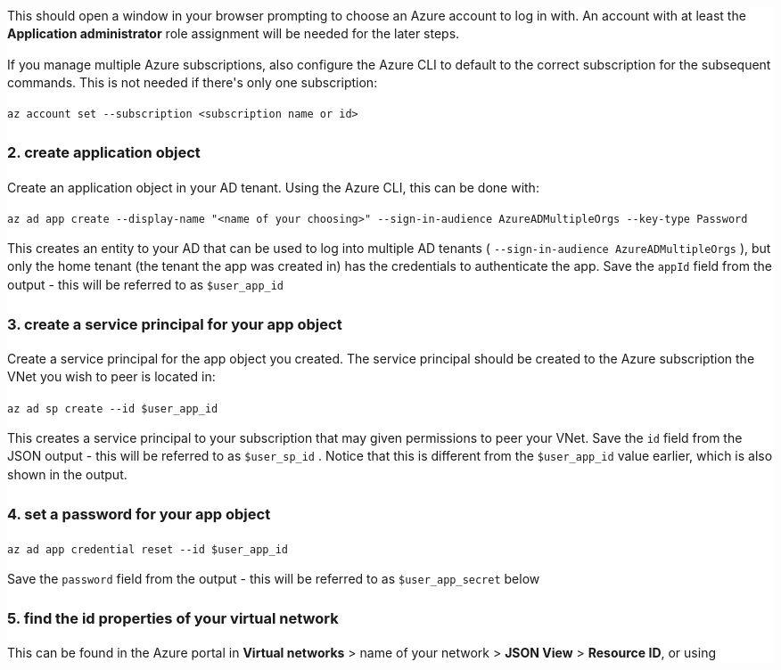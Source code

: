This should open a window in your browser prompting to choose an Azure
account to log in with. An account with at least the **Application
administrator** role assignment will be needed for the later steps.

If you manage multiple Azure subscriptions, also configure the Azure CLI
to default to the correct subscription for the subsequent commands. This
is not needed if there\'s only one subscription:

``` 
az account set --subscription <subscription name or id> 
```

### 2. create application object

Create an application object in your AD tenant. Using the Azure CLI,
this can be done with:

``` 
az ad app create --display-name "<name of your choosing>" --sign-in-audience AzureADMultipleOrgs --key-type Password
```

This creates an entity to your AD that can be used to log into multiple
AD tenants ( `--sign-in-audience AzureADMultipleOrgs` ), but only the
home tenant (the tenant the app was created in) has the credentials to
authenticate the app. Save the `appId` field from the output - this will
be referred to as `$user_app_id`

### 3. create a service principal for your app object

Create a service principal for the app object you created. The service
principal should be created to the Azure subscription the VNet you wish
to peer is located in:

``` 
az ad sp create --id $user_app_id
```

This creates a service principal to your subscription that may given
permissions to peer your VNet. Save the `id` field from the JSON
output - this will be referred to as `$user_sp_id` . Notice that this is
different from the `$user_app_id` value earlier, which is also shown in
the output.

### 4. set a password for your app object

``` 
az ad app credential reset --id $user_app_id
```

Save the `password` field from the output - this will be referred to as
`$user_app_secret` below

### 5. find the id properties of your virtual network

This can be found in the Azure portal in **Virtual networks** \> name of
your network \> **JSON View** \> **Resource ID**, or using
